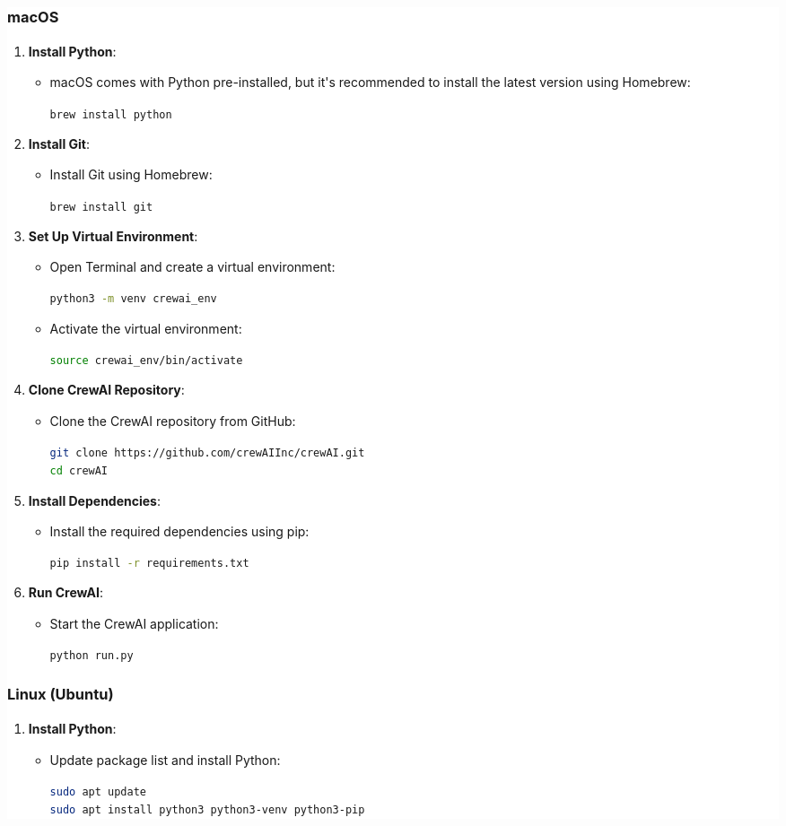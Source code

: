 ### macOS

1. **Install Python**:

   - macOS comes with Python pre-installed, but it's recommended to install the latest version using Homebrew:
     ```sh
     brew install python
     ```

2. **Install Git**:

   - Install Git using Homebrew:
     ```sh
     brew install git
     ```

3. **Set Up Virtual Environment**:

   - Open Terminal and create a virtual environment:
     ```sh
     python3 -m venv crewai_env
     ```
   - Activate the virtual environment:
     ```sh
     source crewai_env/bin/activate
     ```

4. **Clone CrewAI Repository**:

   - Clone the CrewAI repository from GitHub:
     ```sh
     git clone https://github.com/crewAIInc/crewAI.git
     cd crewAI
     ```

5. **Install Dependencies**:

   - Install the required dependencies using pip:
     ```sh
     pip install -r requirements.txt
     ```

6. **Run CrewAI**:
   - Start the CrewAI application:
     ```sh
     python run.py
     ```

### Linux (Ubuntu)

1. **Install Python**:

   - Update package list and install Python:
     ```sh
     sudo apt update
     sudo apt install python3 python3-venv python3-pip
     ```

